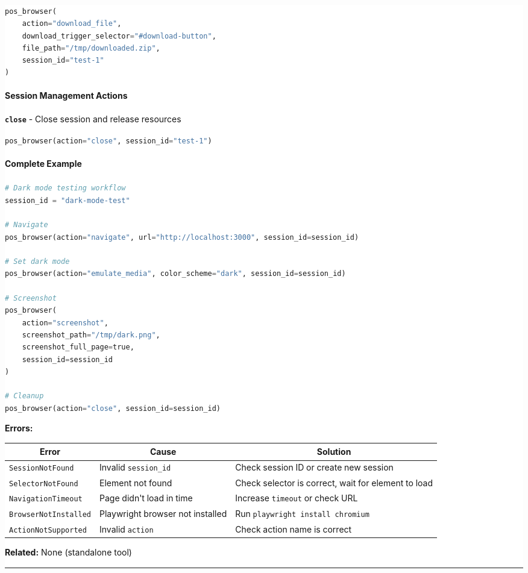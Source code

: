 ```python
pos_browser(
    action="download_file",
    download_trigger_selector="#download-button",
    file_path="/tmp/downloaded.zip",
    session_id="test-1"
)
```

#### Session Management Actions

**`close`** - Close session and release resources

```python
pos_browser(action="close", session_id="test-1")
```

#### Complete Example

```python
# Dark mode testing workflow
session_id = "dark-mode-test"

# Navigate
pos_browser(action="navigate", url="http://localhost:3000", session_id=session_id)

# Set dark mode
pos_browser(action="emulate_media", color_scheme="dark", session_id=session_id)

# Screenshot
pos_browser(
    action="screenshot",
    screenshot_path="/tmp/dark.png",
    screenshot_full_page=true,
    session_id=session_id
)

# Cleanup
pos_browser(action="close", session_id=session_id)
```

**Errors:**

| Error | Cause | Solution |
|-------|-------|----------|
| `SessionNotFound` | Invalid `session_id` | Check session ID or create new session |
| `SelectorNotFound` | Element not found | Check selector is correct, wait for element to load |
| `NavigationTimeout` | Page didn't load in time | Increase `timeout` or check URL |
| `BrowserNotInstalled` | Playwright browser not installed | Run `playwright install chromium` |
| `ActionNotSupported` | Invalid `action` | Check action name is correct |

**Related:** None (standalone tool)

---